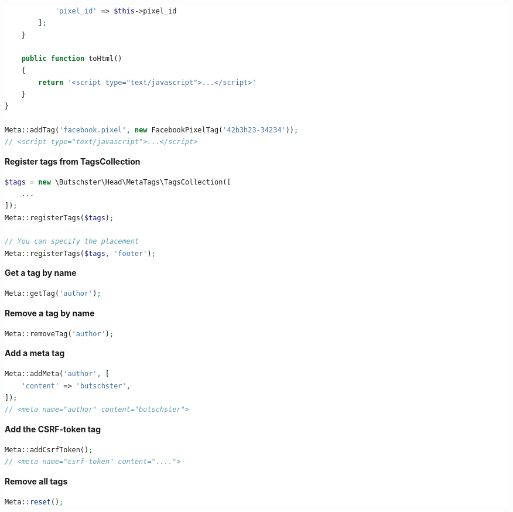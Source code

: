 ```php
            'pixel_id' => $this->pixel_id
        ];
    }
    
    public function toHtml()
    {
        return '<script type="text/javascript">...</script>'
    }
}

Meta::addTag('facebook.pixel', new FacebookPixelTag('42b3h23-34234'));
// <script type="text/javascript">...</script>
```

**Register tags from TagsCollection**

```php
$tags = new \Butschster\Head\MetaTags\TagsCollection([
    ...
]);
Meta::registerTags($tags);

// You can specify the placement 
Meta::registerTags($tags, 'footer');
```

**Get a tag by name**

```php
Meta::getTag('author');
```

**Remove a tag by name**

```php
Meta::removeTag('author');
```

**Add a meta tag**

```php
Meta::addMeta('author', [
    'content' => 'butschster',
]);
// <meta name="author" content="butschster">
```

**Add the CSRF-token tag**

```php
Meta::addCsrfToken();
// <meta name="csrf-token" content="....">
```

**Remove all tags**

```php
Meta::reset();
```

